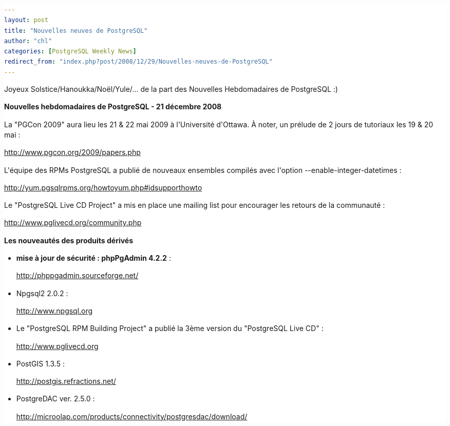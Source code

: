 ```yaml
---
layout: post
title: "Nouvelles neuves de PostgreSQL"
author: "chl"
categories: [PostgreSQL Weekly News]
redirect_from: "index.php?post/2008/12/29/Nouvelles-neuves-de-PostgreSQL"
---
```



Joyeux Solstice/Hanoukka/No&euml;l/Yule/... de la part des Nouvelles Hebdomadaires de PostgreSQL&nbsp;:)

<p><strong>Nouvelles hebdomadaires de PostgreSQL - 21 d&eacute;cembre 2008</strong></p>

<p>La "PGCon 2009" aura lieu les 21 &amp; 22 mai 2009 &agrave; l'Universit&eacute; d'Ottawa. &Agrave; noter, un pr&eacute;lude de 2 jours de tutoriaux les 19 &amp; 20 mai&nbsp;: 

<a target="_blank" href="http://www.pgcon.org/2009/papers.php">http://www.pgcon.org/2009/papers.php</a></p>

<p>L'&eacute;quipe des RPMs PostgreSQL a publi&eacute; de nouveaux ensembles compil&eacute;s avec l'option --enable-integer-datetimes&nbsp;: 

<a target="_blank" href="http://yum.pgsqlrpms.org/howtoyum.php#idsupporthowto">http://yum.pgsqlrpms.org/howtoyum.php#idsupporthowto</a></p>

<p>Le "PostgreSQL Live CD Project" a mis en place une mailing list pour encourager les retours de la communaut&eacute;&nbsp;: 

<a target="_blank" href="http://www.pglivecd.org/community.php">http://www.pglivecd.org/community.php</a></p>

<p><strong>Les nouveaut&eacute;s des produits d&eacute;riv&eacute;s</strong></p>

<ul>

<li><strong>mise &agrave; jour de s&eacute;curit&eacute;&nbsp;: phpPgAdmin 4.2.2</strong>&nbsp;: 

<a target="_blank" href="http://phppgadmin.sourceforge.net/">http://phppgadmin.sourceforge.net/</a></li>

<li>Npgsql2 2.0.2&nbsp;: 

<a target="_blank" href="http://www.npgsql.org">http://www.npgsql.org</a></li>

<li>Le "PostgreSQL RPM Building Project" a publi&eacute; la 3&egrave;me version du "PostgreSQL Live CD"&nbsp;: 

<a target="_blank" href="http://www.pglivecd.org">http://www.pglivecd.org</a></li>

<li>PostGIS 1.3.5&nbsp;: 

<a target="_blank" href="http://postgis.refractions.net/">http://postgis.refractions.net/</a></li>

<li>PostgreDAC ver. 2.5.0&nbsp;: 

<a target="_blank" href="http://microolap.com/products/connectivity/postgresdac/download/">http://microolap.com/products/connectivity/postgresdac/download/</a></li>
